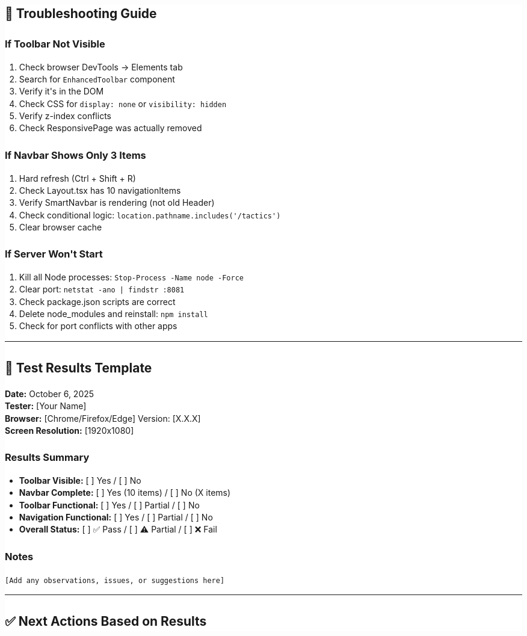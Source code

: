 
## 🔧 Troubleshooting Guide

### If Toolbar Not Visible
1. Check browser DevTools → Elements tab
2. Search for `EnhancedToolbar` component
3. Verify it's in the DOM
4. Check CSS for `display: none` or `visibility: hidden`
5. Verify z-index conflicts
6. Check ResponsivePage was actually removed

### If Navbar Shows Only 3 Items
1. Hard refresh (Ctrl + Shift + R)
2. Check Layout.tsx has 10 navigationItems
3. Verify SmartNavbar is rendering (not old Header)
4. Check conditional logic: `location.pathname.includes('/tactics')`
5. Clear browser cache

### If Server Won't Start
1. Kill all Node processes: `Stop-Process -Name node -Force`
2. Clear port: `netstat -ano | findstr :8081`
3. Check package.json scripts are correct
4. Delete node_modules and reinstall: `npm install`
5. Check for port conflicts with other apps

---

## 📝 Test Results Template

**Date:** October 6, 2025  
**Tester:** [Your Name]  
**Browser:** [Chrome/Firefox/Edge] Version: [X.X.X]  
**Screen Resolution:** [1920x1080]  

### Results Summary
- **Toolbar Visible:** [ ] Yes / [ ] No
- **Navbar Complete:** [ ] Yes (10 items) / [ ] No (X items)
- **Toolbar Functional:** [ ] Yes / [ ] Partial / [ ] No
- **Navigation Functional:** [ ] Yes / [ ] Partial / [ ] No
- **Overall Status:** [ ] ✅ Pass / [ ] ⚠️ Partial / [ ] ❌ Fail

### Notes
```
[Add any observations, issues, or suggestions here]
```

---

## ✅ Next Actions Based on Results
